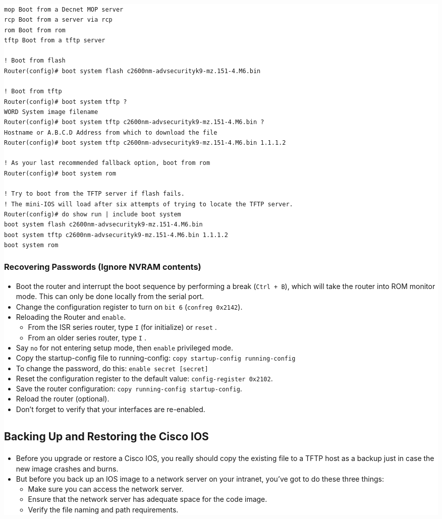 ```IOS
mop Boot from a Decnet MOP server
rcp Boot from a server via rcp
rom Boot from rom
tftp Boot from a tftp server

! Boot from flash
Router(config)# boot system flash c2600nm-advsecurityk9-mz.151-4.M6.bin

! Boot from tftp
Router(config)# boot system tftp ?
WORD System image filename
Router(config)# boot system tftp c2600nm-advsecurityk9-mz.151-4.M6.bin ?
Hostname or A.B.C.D Address from which to download the file
Router(config)# boot system tftp c2600nm-advsecurityk9-mz.151-4.M6.bin 1.1.1.2

! As your last recommended fallback option, boot from rom
Router(config)# boot system rom

! Try to boot from the TFTP server if flash fails.
! The mini-IOS will load after six attempts of trying to locate the TFTP server.
Router(config)# do show run | include boot system
boot system flash c2600nm-advsecurityk9-mz.151-4.M6.bin
boot system tftp c2600nm-advsecurityk9-mz.151-4.M6.bin 1.1.1.2
boot system rom
```

### Recovering Passwords (Ignore NVRAM contents)

- Boot the router and interrupt the boot sequence by performing a break (`Ctrl + B`), which will take the router into ROM monitor mode. This can only be done locally from the serial port.
- Change the configuration register to turn on `bit 6` (`confreg 0x2142`).
- Reloading the Router and `enable`.
  - From the ISR series router, type `I` (for initialize) or `reset` .
  - From an older series router, type `I` .
- Say `no` for not entering setup mode, then `enable` privileged mode.
- Copy the startup-config file to running-config: `copy startup-config running-config`
- To change the password, do this: `enable secret [secret]`
- Reset the configuration register to the default value: `config-register 0x2102`.
- Save the router configuration: `copy running-config startup-config`.
- Reload the router (optional).
- Don’t forget to verify that your interfaces are re-enabled.

## Backing Up and Restoring the Cisco IOS

- Before you upgrade or restore a Cisco IOS, you really should copy the existing file to a TFTP host as a backup just in case the new image crashes and burns.
- But before you back up an IOS image to a network server on your intranet, you’ve got to do these three things:
  - Make sure you can access the network server.
  - Ensure that the network server has adequate space for the code image.
  - Verify the file naming and path requirements.
